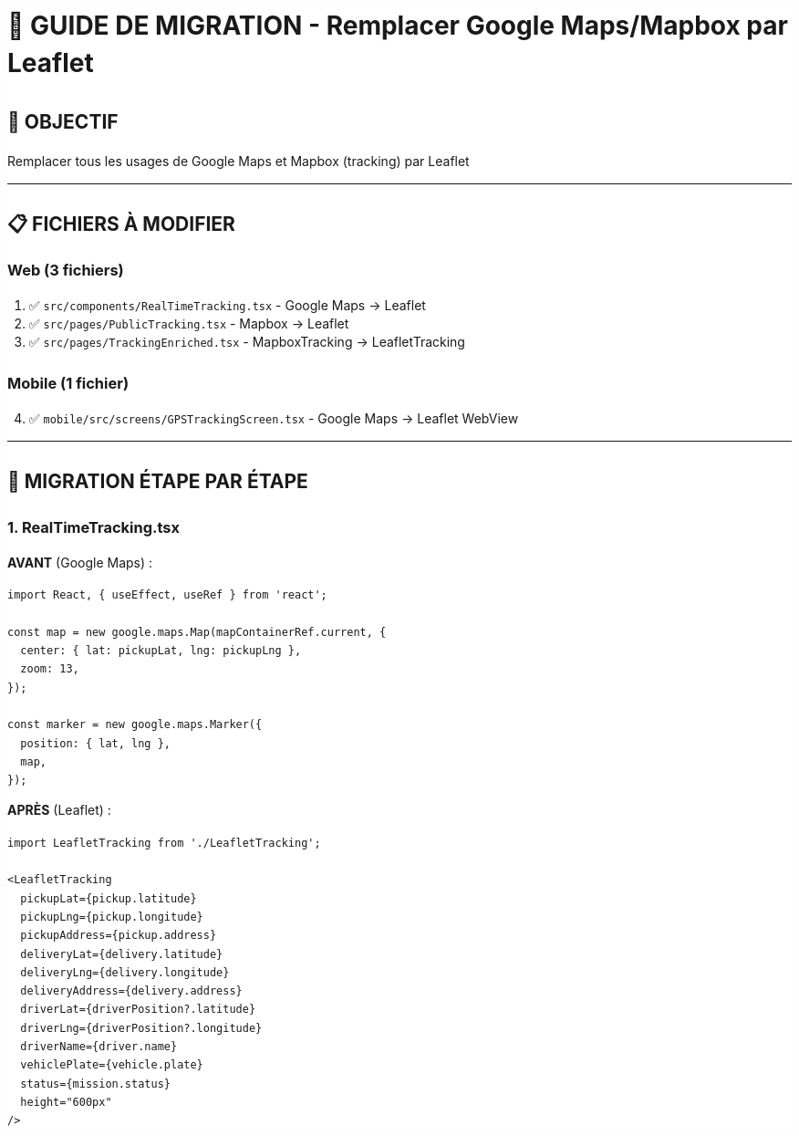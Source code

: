 # 🔄 GUIDE DE MIGRATION - Remplacer Google Maps/Mapbox par Leaflet

## 🎯 OBJECTIF
Remplacer tous les usages de Google Maps et Mapbox (tracking) par Leaflet

---

## 📋 FICHIERS À MODIFIER

### Web (3 fichiers)
1. ✅ `src/components/RealTimeTracking.tsx` - Google Maps → Leaflet
2. ✅ `src/pages/PublicTracking.tsx` - Mapbox → Leaflet
3. ✅ `src/pages/TrackingEnriched.tsx` - MapboxTracking → LeafletTracking

### Mobile (1 fichier)
4. ✅ `mobile/src/screens/GPSTrackingScreen.tsx` - Google Maps → Leaflet WebView

---

## 🔧 MIGRATION ÉTAPE PAR ÉTAPE

### 1. RealTimeTracking.tsx

**AVANT** (Google Maps) :
```tsx
import React, { useEffect, useRef } from 'react';

const map = new google.maps.Map(mapContainerRef.current, {
  center: { lat: pickupLat, lng: pickupLng },
  zoom: 13,
});

const marker = new google.maps.Marker({
  position: { lat, lng },
  map,
});
```

**APRÈS** (Leaflet) :
```tsx
import LeafletTracking from './LeafletTracking';

<LeafletTracking
  pickupLat={pickup.latitude}
  pickupLng={pickup.longitude}
  pickupAddress={pickup.address}
  deliveryLat={delivery.latitude}
  deliveryLng={delivery.longitude}
  deliveryAddress={delivery.address}
  driverLat={driverPosition?.latitude}
  driverLng={driverPosition?.longitude}
  driverName={driver.name}
  vehiclePlate={vehicle.plate}
  status={mission.status}
  height="600px"
/>
```
